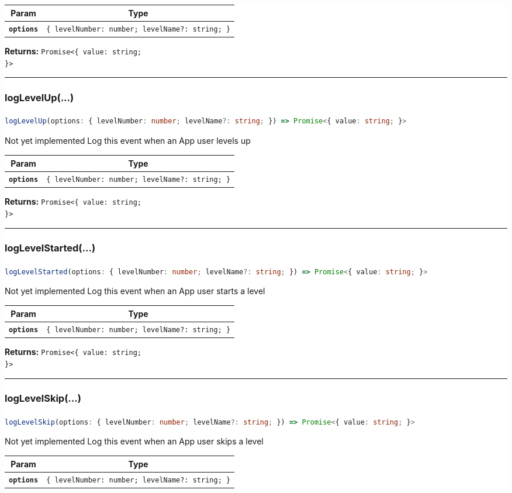 | Param         | Type                                                      |
| ------------- | --------------------------------------------------------- |
| **`options`** | <code>{ levelNumber: number; levelName?: string; }</code> |

**Returns:** <code>Promise&lt;{ value: string; }&gt;</code>

--------------------


### logLevelUp(...)

```typescript
logLevelUp(options: { levelNumber: number; levelName?: string; }) => Promise<{ value: string; }>
```

Not yet implemented
Log this event when an App user levels up

| Param         | Type                                                      |
| ------------- | --------------------------------------------------------- |
| **`options`** | <code>{ levelNumber: number; levelName?: string; }</code> |

**Returns:** <code>Promise&lt;{ value: string; }&gt;</code>

--------------------


### logLevelStarted(...)

```typescript
logLevelStarted(options: { levelNumber: number; levelName?: string; }) => Promise<{ value: string; }>
```

Not yet implemented
Log this event when an App user starts a level

| Param         | Type                                                      |
| ------------- | --------------------------------------------------------- |
| **`options`** | <code>{ levelNumber: number; levelName?: string; }</code> |

**Returns:** <code>Promise&lt;{ value: string; }&gt;</code>

--------------------


### logLevelSkip(...)

```typescript
logLevelSkip(options: { levelNumber: number; levelName?: string; }) => Promise<{ value: string; }>
```

Not yet implemented
Log this event when an App user skips a level

| Param         | Type                                                      |
| ------------- | --------------------------------------------------------- |
| **`options`** | <code>{ levelNumber: number; levelName?: string; }</code> |
